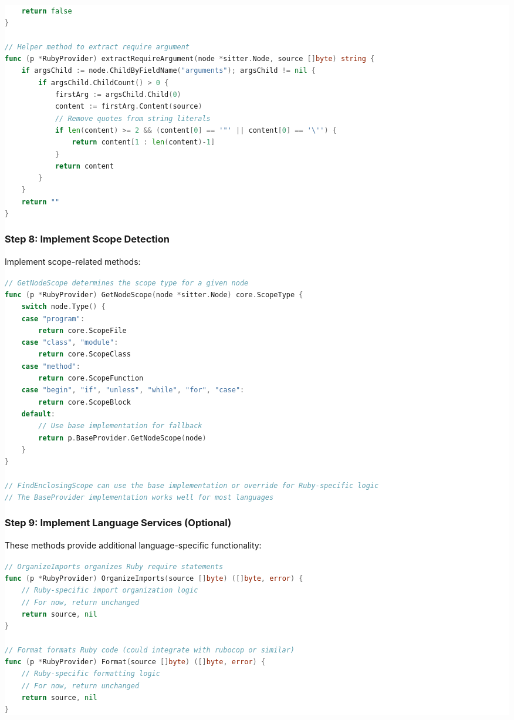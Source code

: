 ```go
    return false
}

// Helper method to extract require argument
func (p *RubyProvider) extractRequireArgument(node *sitter.Node, source []byte) string {
    if argsChild := node.ChildByFieldName("arguments"); argsChild != nil {
        if argsChild.ChildCount() > 0 {
            firstArg := argsChild.Child(0)
            content := firstArg.Content(source)
            // Remove quotes from string literals
            if len(content) >= 2 && (content[0] == '"' || content[0] == '\'') {
                return content[1 : len(content)-1]
            }
            return content
        }
    }
    return ""
}
```

### Step 8: Implement Scope Detection

Implement scope-related methods:

```go
// GetNodeScope determines the scope type for a given node
func (p *RubyProvider) GetNodeScope(node *sitter.Node) core.ScopeType {
    switch node.Type() {
    case "program":
        return core.ScopeFile
    case "class", "module":
        return core.ScopeClass
    case "method":
        return core.ScopeFunction
    case "begin", "if", "unless", "while", "for", "case":
        return core.ScopeBlock
    default:
        // Use base implementation for fallback
        return p.BaseProvider.GetNodeScope(node)
    }
}

// FindEnclosingScope can use the base implementation or override for Ruby-specific logic
// The BaseProvider implementation works well for most languages
```

### Step 9: Implement Language Services (Optional)

These methods provide additional language-specific functionality:

```go
// OrganizeImports organizes Ruby require statements
func (p *RubyProvider) OrganizeImports(source []byte) ([]byte, error) {
    // Ruby-specific import organization logic
    // For now, return unchanged
    return source, nil
}

// Format formats Ruby code (could integrate with rubocop or similar)
func (p *RubyProvider) Format(source []byte) ([]byte, error) {
    // Ruby-specific formatting logic
    // For now, return unchanged
    return source, nil
}

```